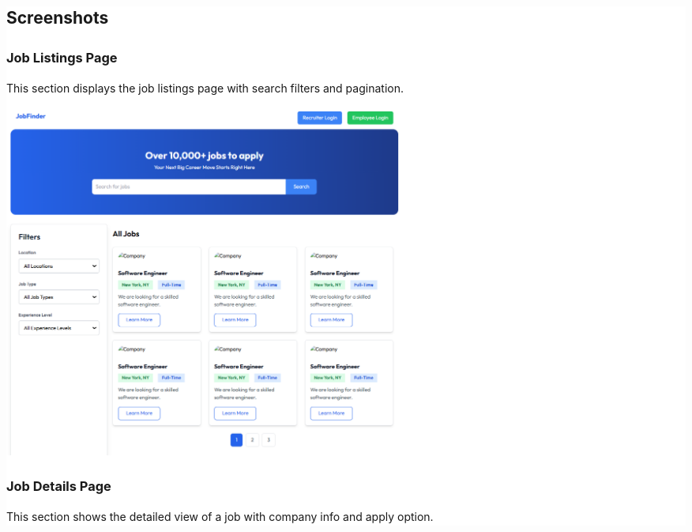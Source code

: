 ## Screenshots

### Job Listings Page
This section displays the job listings page with search filters and pagination.

<div gap: 10px;">
    <img src="Screenshots/Homepage.png" alt="" width="500"/>
</div>


### Job Details Page
This section shows the detailed view of a job with company info and apply option.
